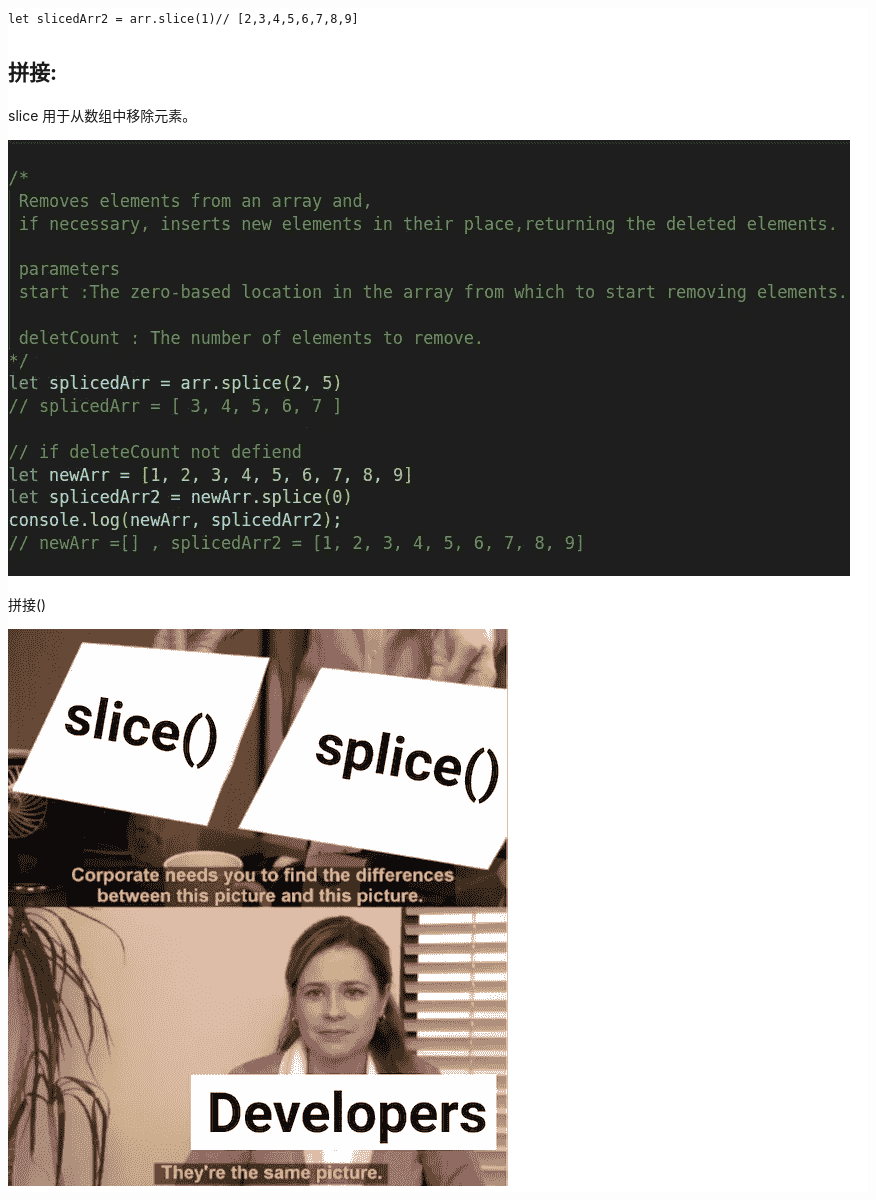 ```
let slicedArr2 = arr.slice(1)// [2,3,4,5,6,7,8,9]
```

## 拼接:

slice 用于从数组中移除元素。

![](img/dd5a998f02e45c7c3bd2c60e6435437f.png)

拼接()

![](img/405ee1d54e29a6fc1bc47a6fea7cb4c1.png)

